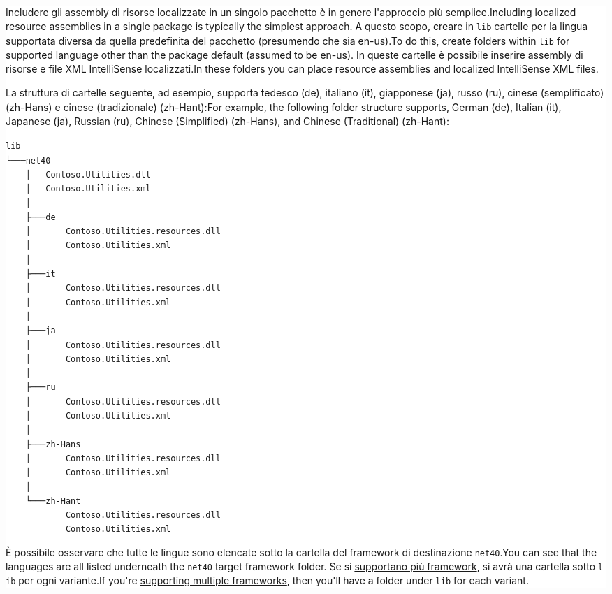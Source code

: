 <span data-ttu-id="1b55f-110">Includere gli assembly di risorse localizzate in un singolo pacchetto è in genere l'approccio più semplice.</span><span class="sxs-lookup"><span data-stu-id="1b55f-110">Including localized resource assemblies in a single package is typically the simplest approach.</span></span> <span data-ttu-id="1b55f-111">A questo scopo, creare in `lib` cartelle per la lingua supportata diversa da quella predefinita del pacchetto (presumendo che sia en-us).</span><span class="sxs-lookup"><span data-stu-id="1b55f-111">To do this, create folders within `lib` for supported language other than the package default (assumed to be en-us).</span></span> <span data-ttu-id="1b55f-112">In queste cartelle è possibile inserire assembly di risorse e file XML IntelliSense localizzati.</span><span class="sxs-lookup"><span data-stu-id="1b55f-112">In these folders you can place resource assemblies and localized IntelliSense XML files.</span></span>

<span data-ttu-id="1b55f-113">La struttura di cartelle seguente, ad esempio, supporta tedesco (de), italiano (it), giapponese (ja), russo (ru), cinese (semplificato) (zh-Hans) e cinese (tradizionale) (zh-Hant):</span><span class="sxs-lookup"><span data-stu-id="1b55f-113">For example, the following folder structure supports, German (de), Italian (it), Japanese (ja), Russian (ru), Chinese (Simplified) (zh-Hans), and Chinese (Traditional) (zh-Hant):</span></span>

    lib
    └───net40
        │   Contoso.Utilities.dll
        │   Contoso.Utilities.xml
        │
        ├───de
        │       Contoso.Utilities.resources.dll
        │       Contoso.Utilities.xml
        │
        ├───it
        │       Contoso.Utilities.resources.dll
        │       Contoso.Utilities.xml
        │
        ├───ja
        │       Contoso.Utilities.resources.dll
        │       Contoso.Utilities.xml
        │
        ├───ru
        │       Contoso.Utilities.resources.dll
        │       Contoso.Utilities.xml
        │
        ├───zh-Hans
        │       Contoso.Utilities.resources.dll
        │       Contoso.Utilities.xml
        │
        └───zh-Hant
                Contoso.Utilities.resources.dll
                Contoso.Utilities.xml

<span data-ttu-id="1b55f-114">È possibile osservare che tutte le lingue sono elencate sotto la cartella del framework di destinazione `net40`.</span><span class="sxs-lookup"><span data-stu-id="1b55f-114">You can see that the languages are all listed underneath the `net40` target framework folder.</span></span> <span data-ttu-id="1b55f-115">Se si [supportano più framework](../create-packages/supporting-multiple-target-frameworks.md), si avrà una cartella sotto `lib` per ogni variante.</span><span class="sxs-lookup"><span data-stu-id="1b55f-115">If you're [supporting multiple frameworks](../create-packages/supporting-multiple-target-frameworks.md), then you'll have a folder under `lib` for each variant.</span></span>
